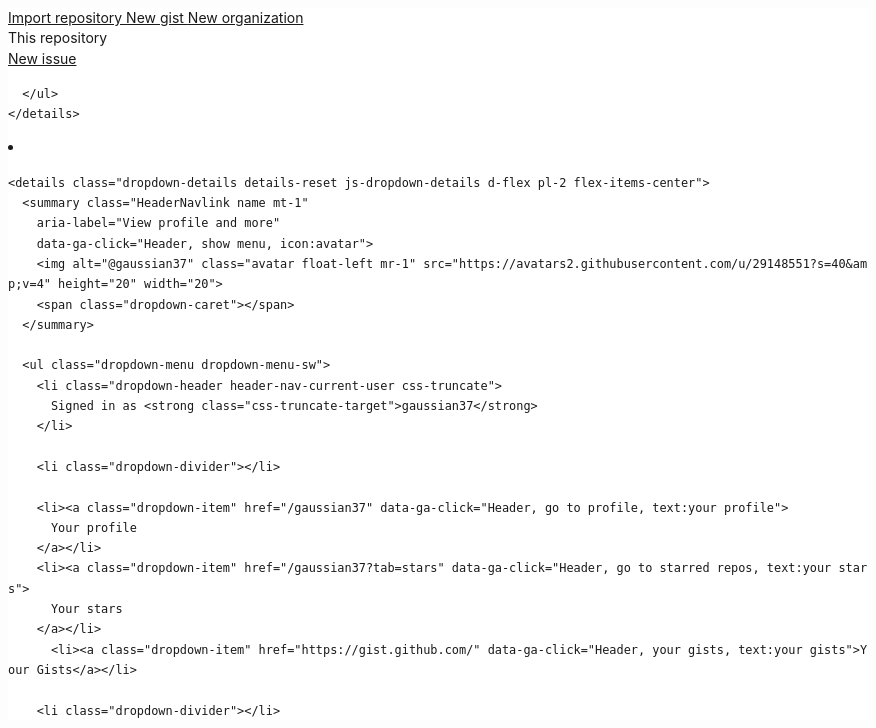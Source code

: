   <a class="dropdown-item" href="/new/import" data-ga-click="Header, import a repository">
    Import repository
  </a>

<a class="dropdown-item" href="https://gist.github.com/" data-ga-click="Header, create new gist">
  New gist
</a>

  <a class="dropdown-item" href="/organizations/new" data-ga-click="Header, create new organization">
    New organization
  </a>



  <div class="dropdown-divider"></div>
  <div class="dropdown-header">
    <span title="songrotek/Deep-Learning-Papers-Reading-Roadmap">This repository</span>
  </div>
    <a class="dropdown-item" href="/songrotek/Deep-Learning-Papers-Reading-Roadmap/issues/new" data-ga-click="Header, create new issue">
      New issue
    </a>

      </ul>
    </details>
  </li>

  <li class="dropdown js-menu-container">

    <details class="dropdown-details details-reset js-dropdown-details d-flex pl-2 flex-items-center">
      <summary class="HeaderNavlink name mt-1"
        aria-label="View profile and more"
        data-ga-click="Header, show menu, icon:avatar">
        <img alt="@gaussian37" class="avatar float-left mr-1" src="https://avatars2.githubusercontent.com/u/29148551?s=40&amp;v=4" height="20" width="20">
        <span class="dropdown-caret"></span>
      </summary>

      <ul class="dropdown-menu dropdown-menu-sw">
        <li class="dropdown-header header-nav-current-user css-truncate">
          Signed in as <strong class="css-truncate-target">gaussian37</strong>
        </li>

        <li class="dropdown-divider"></li>

        <li><a class="dropdown-item" href="/gaussian37" data-ga-click="Header, go to profile, text:your profile">
          Your profile
        </a></li>
        <li><a class="dropdown-item" href="/gaussian37?tab=stars" data-ga-click="Header, go to starred repos, text:your stars">
          Your stars
        </a></li>
          <li><a class="dropdown-item" href="https://gist.github.com/" data-ga-click="Header, your gists, text:your gists">Your Gists</a></li>

        <li class="dropdown-divider"></li>
